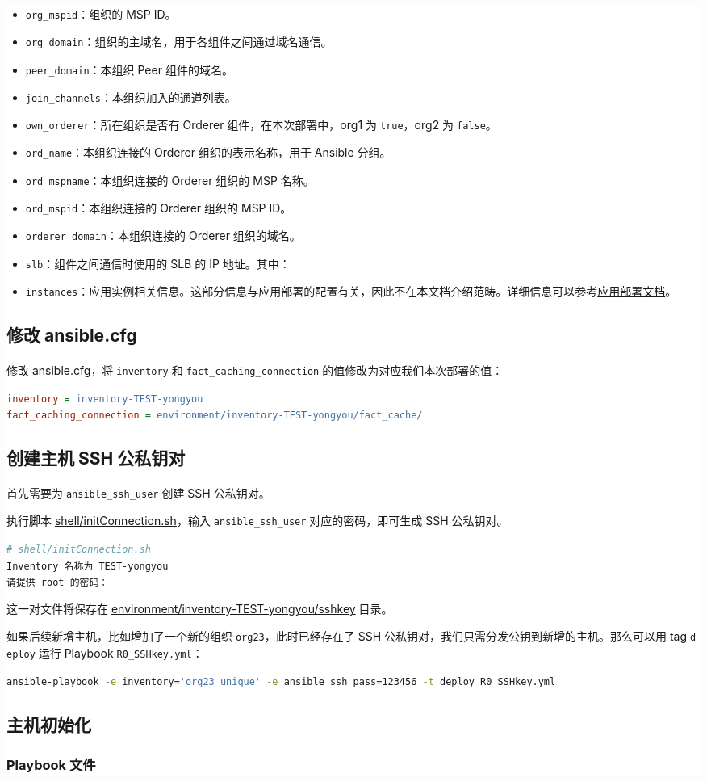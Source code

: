   - `org_mspid`：组织的 MSP ID。

  - `org_domain`：组织的主域名，用于各组件之间通过域名通信。

  - `peer_domain`：本组织 Peer 组件的域名。
  
  - `join_channels`：本组织加入的通道列表。

  - `own_orderer`：所在组织是否有 Orderer 组件，在本次部署中，org1 为 `true`，org2 为 `false`。
  
  - `ord_name`：本组织连接的 Orderer 组织的表示名称，用于 Ansible 分组。
  
  - `ord_mspname`：本组织连接的 Orderer 组织的 MSP 名称。
  
  - `ord_mspid`：本组织连接的 Orderer 组织的 MSP ID。
  
  - `orderer_domain`：本组织连接的 Orderer 组织的域名。
  
  - `slb`：组件之间通信时使用的 SLB 的 IP 地址。其中：
    
  - `instances`：应用实例相关信息。这部分信息与应用部署的配置有关，因此不在本文档介绍范畴。详细信息可以参考[应用部署文档](./README.app.md)。



## 修改 ansible.cfg

修改 [ansible.cfg](./ansible.cfg)，将 `inventory` 和 `fact_caching_connection` 的值修改为对应我们本次部署的值：

```ini
inventory = inventory-TEST-yongyou
fact_caching_connection = environment/inventory-TEST-yongyou/fact_cache/
```

## 创建主机 SSH 公私钥对

首先需要为 `ansible_ssh_user` 创建 SSH 公私钥对。

执行脚本 [shell/initConnection.sh](shell/initConnection.sh)，输入 `ansible_ssh_user` 对应的密码，即可生成 SSH 公私钥对。

```bash
# shell/initConnection.sh
Inventory 名称为 TEST-yongyou
请提供 root 的密码：
```

这一对文件将保存在 [environment/inventory-TEST-yongyou/sshkey](environment/inventory-TEST-yongyou/sshkey) 目录。

如果后续新增主机，比如增加了一个新的组织 `org23`，此时已经存在了 SSH 公私钥对，我们只需分发公钥到新增的主机。那么可以用 tag `deploy` 运行 Playbook `R0_SSHkey.yml`：

```bash
ansible-playbook -e inventory='org23_unique' -e ansible_ssh_pass=123456 -t deploy R0_SSHkey.yml
```



## 主机初始化

### Playbook 文件
